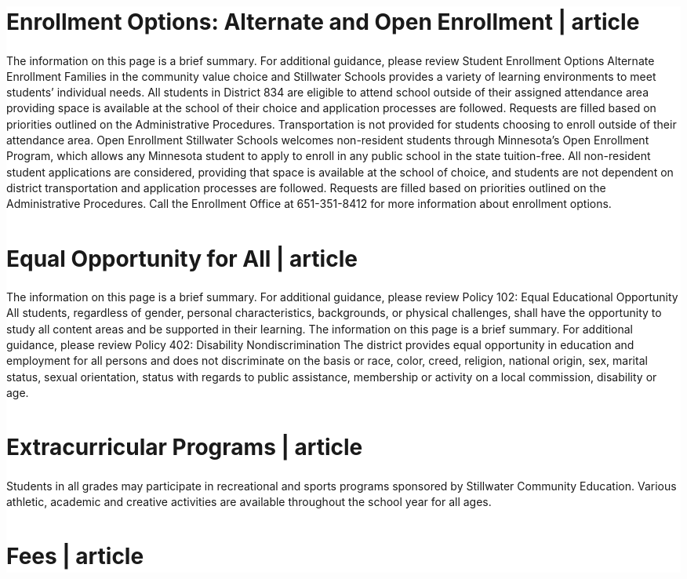 

# Enrollment Options: Alternate and Open Enrollment | article


The information on this page is a brief summary. For additional guidance, please review Student Enrollment Options
Alternate Enrollment
Families in the community value choice and Stillwater Schools provides a variety of learning environments to meet students&rsquo; individual needs. All students in District 834 are eligible to attend school outside of their assigned attendance area providing space is available at the school of their choice and application processes are followed. Requests are filled based on priorities outlined on the Administrative Procedures. Transportation is not provided for students choosing to enroll outside of their attendance area.
Open Enrollment
Stillwater Schools welcomes non-resident students through Minnesota&rsquo;s Open Enrollment Program, which allows any Minnesota student to apply to enroll in any public school in the state tuition-free. All non-resident student applications are considered, providing that space is available at the school of choice, and students are not dependent on district transportation and application processes are followed. Requests are filled based on priorities outlined on the Administrative Procedures.
Call the Enrollment Office at 651-351-8412 for more information about enrollment options.



# Equal Opportunity for All | article


The information on this page is a brief summary. For additional guidance, please review Policy 102: Equal Educational Opportunity
All students, regardless of gender, personal characteristics, backgrounds, or physical challenges, shall have the opportunity to study all content areas and be supported in their learning.
The information on this page is a brief summary. For additional guidance, please review Policy 402: Disability Nondiscrimination
The district provides equal opportunity in education and employment for all persons and does not discriminate on the basis or race, color, creed, religion, national origin, sex, marital status, sexual orientation, status with regards to public assistance, membership or activity on a local commission, disability or age.



# Extracurricular Programs | article


Students in all grades may participate in recreational and sports programs sponsored by Stillwater Community Education. Various athletic, academic and creative activities are available throughout the school year for all ages.



# Fees | article

